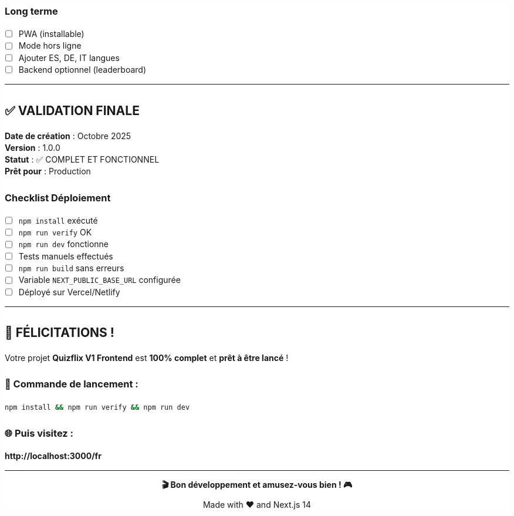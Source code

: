 ### Long terme
- [ ] PWA (installable)
- [ ] Mode hors ligne
- [ ] Ajouter ES, DE, IT langues
- [ ] Backend optionnel (leaderboard)

---

## ✅ VALIDATION FINALE

**Date de création** : Octobre 2025  
**Version** : 1.0.0  
**Statut** : ✅ COMPLET ET FONCTIONNEL  
**Prêt pour** : Production

### Checklist Déploiement

- [ ] `npm install` exécuté
- [ ] `npm run verify` OK
- [ ] `npm run dev` fonctionne
- [ ] Tests manuels effectués
- [ ] `npm run build` sans erreurs
- [ ] Variable `NEXT_PUBLIC_BASE_URL` configurée
- [ ] Déployé sur Vercel/Netlify

---

## 🎉 FÉLICITATIONS !

Votre projet **Quizflix V1 Frontend** est **100% complet** et **prêt à être lancé** !

### 🚀 Commande de lancement :

```bash
npm install && npm run verify && npm run dev
```

### 🌐 Puis visitez :

**http://localhost:3000/fr**

---

<div align="center">

**🎬 Bon développement et amusez-vous bien ! 🎮**

Made with ❤️ and Next.js 14

</div>


